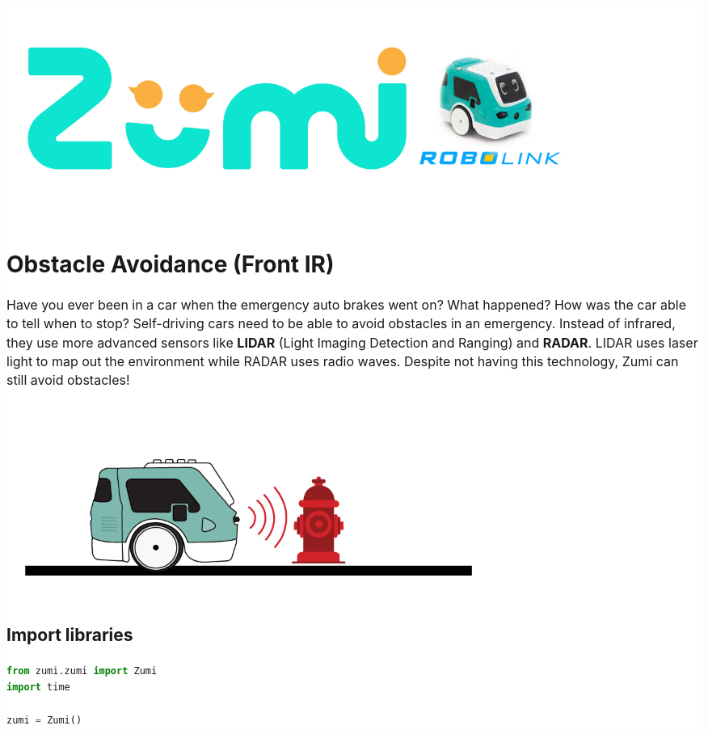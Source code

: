 
<img src="../Data/images/ZumiHeader.png" width=700>

# Obstacle Avoidance (Front IR)

<font size =3> Have you ever been in a car when the emergency auto brakes went on? What happened? How was the car able to tell when to stop? Self-driving cars need to be able to avoid obstacles in an emergency. Instead of infrared, they use more advanced sensors like **LIDAR** (Light Imaging Detection and Ranging) and **RADAR**. LIDAR uses laser light to map out the environment while RADAR uses radio waves. Despite not having this technology, Zumi can still avoid obstacles! </font>

<img src="../Data/images/zumi_ir_detect.jpg" width=600>

## Import libraries


```python
from zumi.zumi import Zumi
import time

zumi = Zumi()
```
